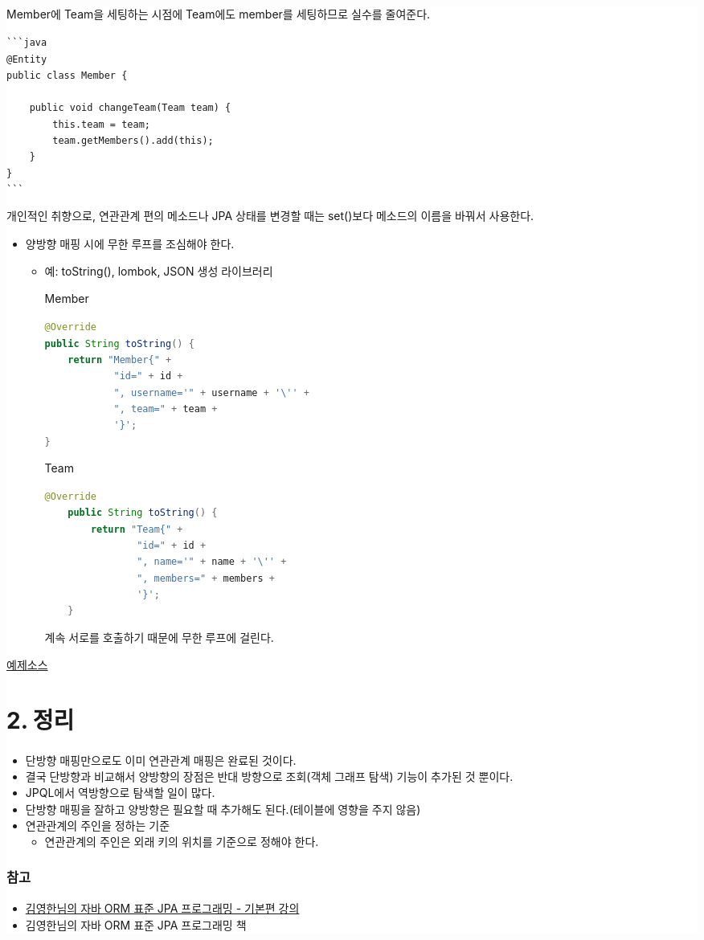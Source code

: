   Member에 Team을 세팅하는 시점에 Team에도 member를 세팅하므로 실수를 줄여준다.

    ```java
    @Entity
    public class Member {

        public void changeTeam(Team team) {
            this.team = team;
            team.getMembers().add(this);
        }
    }
    ```

  개인적인 취향으로, 연관관계 편의 메소드나 JPA 상태를 변경할 때는 set()보다 메소드의 이름을 바꿔서 사용한다.

- 양방향 매핑 시에 무한 루프를 조심해야 한다.
  - 예: toString(), lombok, JSON 생성 라이브러리

    Member

      ```java
      @Override
      public String toString() {
          return "Member{" +
                  "id=" + id +
                  ", username='" + username + '\'' +
                  ", team=" + team +
                  '}';
      }
      ```

    Team

      ```java
      @Override
          public String toString() {
              return "Team{" +
                      "id=" + id +
                      ", name='" + name + '\'' +
                      ", members=" + members +
                      '}';
          }
      ```

    계속 서로를 호출하기 때문에 무한 루프에 걸린다.

[예제소스](https://github.com/jihyeon-e/study-jpa/tree/master/ex2-link-jpa)

# 2. 정리

- 단방향 매핑만으로도 이미 연관관계 매핑은 완료된 것이다.
- 결국 단방향과 비교해서 양방향의 장점은 반대 방향으로 조회(객체 그래프 탐색) 기능이 추가된 것 뿐이다.
- JPQL에서 역방향으로 탐색할 일이 많다.
- 단방향 매핑을 잘하고 양방향은 필요할 때 추가해도 된다.(테이블에 영향을 주지 않음)
- 연관관계의 주인을 정하는 기준
  - 연관관계의 주인은 외래 키의 위치를 기준으로 정해야 한다.



### 참고

- [김영한님의 자바 ORM 표준 JPA 프로그래밍 - 기본편 강의](https://www.inflearn.com/course/ORM-JPA-Basic/dashboard)
- 김영한님의 자바 ORM 표준 JPA 프로그래밍 책